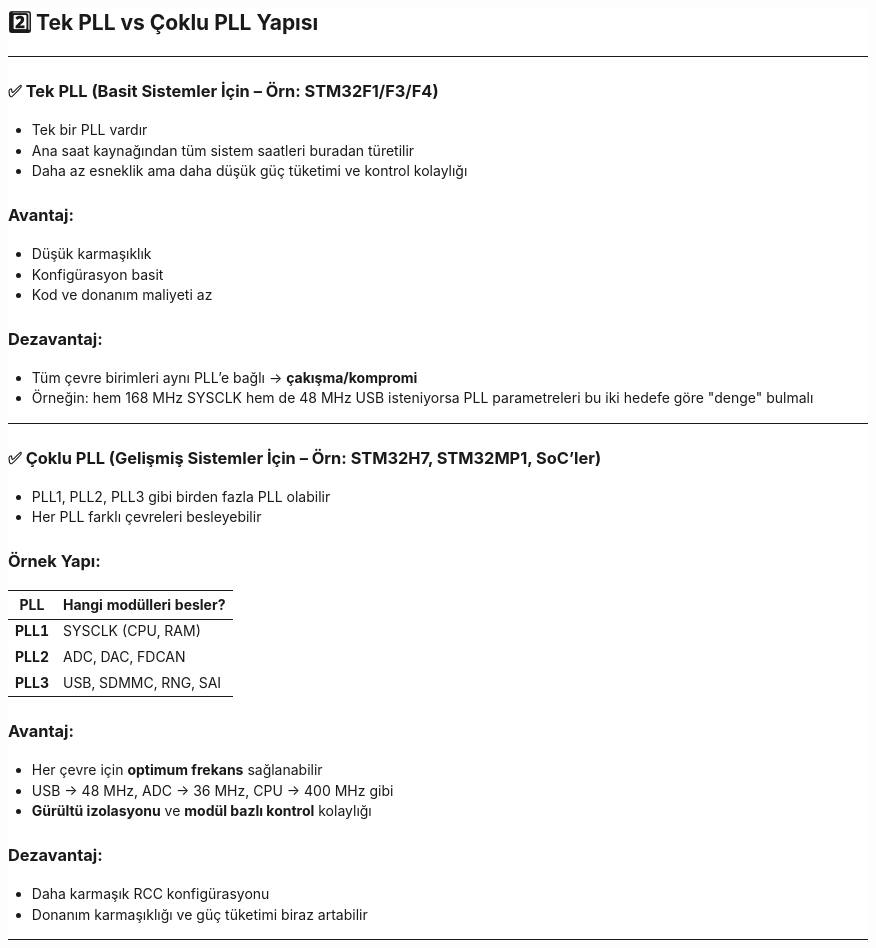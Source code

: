
## 2️⃣ Tek PLL vs Çoklu PLL Yapısı

---

### ✅ Tek PLL (Basit Sistemler İçin – Örn: STM32F1/F3/F4)

- Tek bir PLL vardır
- Ana saat kaynağından tüm sistem saatleri buradan türetilir
- Daha az esneklik ama daha düşük güç tüketimi ve kontrol kolaylığı

### Avantaj:

- Düşük karmaşıklık
- Konfigürasyon basit
- Kod ve donanım maliyeti az

### Dezavantaj:

- Tüm çevre birimleri aynı PLL’e bağlı → **çakışma/kompromi**
- Örneğin: hem 168 MHz SYSCLK hem de 48 MHz USB isteniyorsa PLL parametreleri bu iki hedefe göre "denge" bulmalı

---

### ✅ Çoklu PLL (Gelişmiş Sistemler İçin – Örn: STM32H7, STM32MP1, SoC’ler)

- PLL1, PLL2, PLL3 gibi birden fazla PLL olabilir
- Her PLL farklı çevreleri besleyebilir

### Örnek Yapı:

| PLL | Hangi modülleri besler? |
| --- | --- |
| **PLL1** | SYSCLK (CPU, RAM) |
| **PLL2** | ADC, DAC, FDCAN |
| **PLL3** | USB, SDMMC, RNG, SAI |

### Avantaj:

- Her çevre için **optimum frekans** sağlanabilir
- USB → 48 MHz, ADC → 36 MHz, CPU → 400 MHz gibi
- **Gürültü izolasyonu** ve **modül bazlı kontrol** kolaylığı

### Dezavantaj:

- Daha karmaşık RCC konfigürasyonu
- Donanım karmaşıklığı ve güç tüketimi biraz artabilir

---
